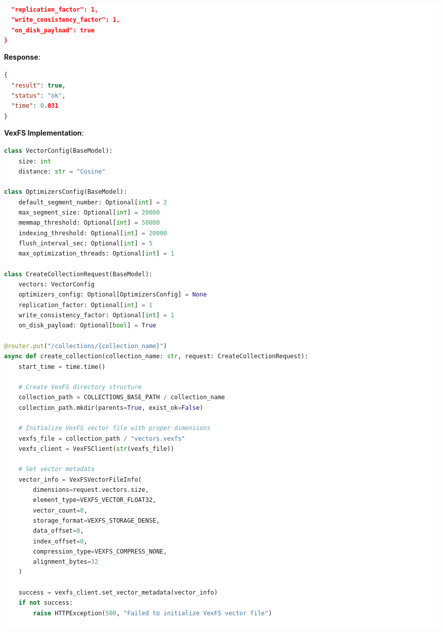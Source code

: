 ```json
  "replication_factor": 1,
  "write_consistency_factor": 1,
  "on_disk_payload": true
}
```

**Response**:
```json
{
  "result": true,
  "status": "ok",
  "time": 0.031
}
```

**VexFS Implementation**:
```python
class VectorConfig(BaseModel):
    size: int
    distance: str = "Cosine"

class OptimizersConfig(BaseModel):
    default_segment_number: Optional[int] = 2
    max_segment_size: Optional[int] = 20000
    memmap_threshold: Optional[int] = 50000
    indexing_threshold: Optional[int] = 20000
    flush_interval_sec: Optional[int] = 5
    max_optimization_threads: Optional[int] = 1

class CreateCollectionRequest(BaseModel):
    vectors: VectorConfig
    optimizers_config: Optional[OptimizersConfig] = None
    replication_factor: Optional[int] = 1
    write_consistency_factor: Optional[int] = 1
    on_disk_payload: Optional[bool] = True

@router.put("/collections/{collection_name}")
async def create_collection(collection_name: str, request: CreateCollectionRequest):
    start_time = time.time()
    
    # Create VexFS directory structure
    collection_path = COLLECTIONS_BASE_PATH / collection_name
    collection_path.mkdir(parents=True, exist_ok=False)
    
    # Initialize VexFS vector file with proper dimensions
    vexfs_file = collection_path / "vectors.vexfs"
    vexfs_client = VexFSClient(str(vexfs_file))
    
    # Set vector metadata
    vector_info = VexFSVectorFileInfo(
        dimensions=request.vectors.size,
        element_type=VEXFS_VECTOR_FLOAT32,
        vector_count=0,
        storage_format=VEXFS_STORAGE_DENSE,
        data_offset=0,
        index_offset=0,
        compression_type=VEXFS_COMPRESS_NONE,
        alignment_bytes=32
    )
    
    success = vexfs_client.set_vector_metadata(vector_info)
    if not success:
        raise HTTPException(500, "Failed to initialize VexFS vector file")
    
```